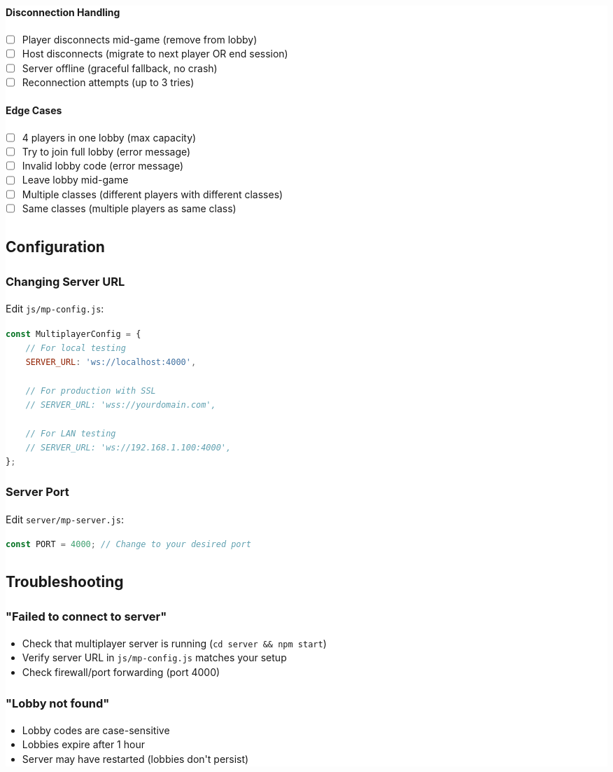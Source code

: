 #### Disconnection Handling
- [ ] Player disconnects mid-game (remove from lobby)
- [ ] Host disconnects (migrate to next player OR end session)
- [ ] Server offline (graceful fallback, no crash)
- [ ] Reconnection attempts (up to 3 tries)

#### Edge Cases
- [ ] 4 players in one lobby (max capacity)
- [ ] Try to join full lobby (error message)
- [ ] Invalid lobby code (error message)
- [ ] Leave lobby mid-game
- [ ] Multiple classes (different players with different classes)
- [ ] Same classes (multiple players as same class)

## Configuration

### Changing Server URL

Edit `js/mp-config.js`:

```javascript
const MultiplayerConfig = {
    // For local testing
    SERVER_URL: 'ws://localhost:4000',
    
    // For production with SSL
    // SERVER_URL: 'wss://yourdomain.com',
    
    // For LAN testing
    // SERVER_URL: 'ws://192.168.1.100:4000',
};
```

### Server Port

Edit `server/mp-server.js`:

```javascript
const PORT = 4000; // Change to your desired port
```

## Troubleshooting

### "Failed to connect to server"

- Check that multiplayer server is running (`cd server && npm start`)
- Verify server URL in `js/mp-config.js` matches your setup
- Check firewall/port forwarding (port 4000)

### "Lobby not found"

- Lobby codes are case-sensitive
- Lobbies expire after 1 hour
- Server may have restarted (lobbies don't persist)
